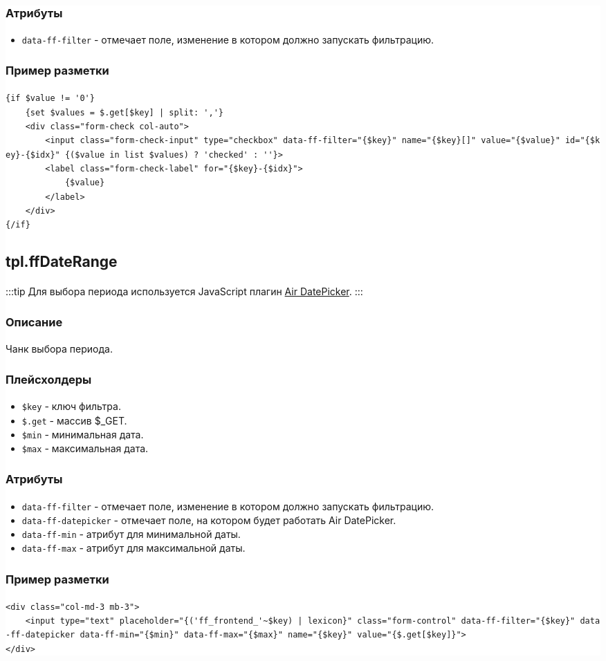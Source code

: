 ### Атрибуты

* `data-ff-filter` - отмечает поле, изменение в котором должно запускать фильтрацию.

### Пример разметки

```fenom:line-numbers
{if $value != '0'}
    {set $values = $.get[$key] | split: ','}
    <div class="form-check col-auto">
        <input class="form-check-input" type="checkbox" data-ff-filter="{$key}" name="{$key}[]" value="{$value}" id="{$key}-{$idx}" {($value in list $values) ? 'checked' : ''}>
        <label class="form-check-label" for="{$key}-{$idx}">
            {$value}
        </label>
    </div>
{/if}
```

## tpl.ffDateRange
:::tip
Для выбора периода используется JavaScript плагин [Air DatePicker](https://air-datepicker.com/ru).
:::

### Описание

Чанк выбора периода.

### Плейсхолдеры

* `$key` - ключ фильтра.
* `$.get` - массив $_GET.
* `$min` - минимальная дата.
* `$max` - максимальная дата.

### Атрибуты

* `data-ff-filter` - отмечает поле, изменение в котором должно запускать фильтрацию.
* `data-ff-datepicker` - отмечает поле, на котором будет работать Air DatePicker.
* `data-ff-min` - атрибут для минимальной даты.
* `data-ff-max` - атрибут для максимальной даты.

### Пример разметки

```fenom:line-numbers
<div class="col-md-3 mb-3">
    <input type="text" placeholder="{('ff_frontend_'~$key) | lexicon}" class="form-control" data-ff-filter="{$key}" data-ff-datepicker data-ff-min="{$min}" data-ff-max="{$max}" name="{$key}" value="{$.get[$key]}">
</div>
```
